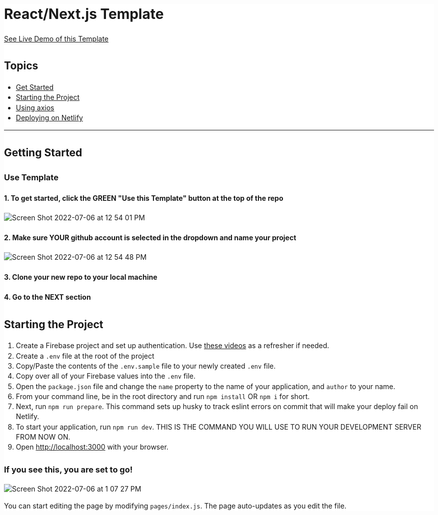 # React/Next.js Template

[See Live Demo of this Template](https://drt-next-js-template.netlify.app/)

## Topics
- [Get Started](#get-started)
- [Starting the Project](#starting-the-project)
- [Using axios](#using-axios)
- [Deploying on Netlify](#deploying-on-netlify)
___
## Getting Started
### Use Template
#### 1. To get started, click the GREEN "Use this Template" button at the top of the repo
<img width="915" alt="Screen Shot 2022-07-06 at 12 54 01 PM" src="https://user-images.githubusercontent.com/29741570/177612998-4aac9237-5a1e-4f13-8ae0-468587521564.png">

#### 2. Make sure YOUR github account is selected in the dropdown and name your project
<img width="763" alt="Screen Shot 2022-07-06 at 12 54 48 PM" src="https://user-images.githubusercontent.com/29741570/177613126-dd38f678-7553-4f27-8a4a-75680f14d71e.png">

#### 3. Clone your new repo to your local machine
#### 4. Go to the **NEXT** section

## Starting the Project
1. Create a Firebase project and set up authentication. Use [these videos](https://vimeo.com/showcase/codetracker-firebase) as a refresher if needed.
1. Create a `.env` file at the root of the project
1. Copy/Paste the contents of the `.env.sample` file to your newly created `.env` file.
1. Copy over all of your Firebase values into the `.env` file.
1. Open the `package.json` file and change the `name` property to the name of your application, and `author` to  your name.
1. From your command line, be in the root directory and run `npm install` OR `npm i` for short.
1. Next, run `npm run prepare`. This command sets up husky to track eslint errors on commit that will make your deploy fail on Netlify.
1. To start your application, run `npm run dev`. THIS IS THE COMMAND YOU WILL USE TO RUN YOUR DEVELOPMENT SERVER FROM NOW ON.
1. Open [http://localhost:3000](http://localhost:3000) with your browser.

### If you see this, you are set to go!
<img width="450" alt="Screen Shot 2022-07-06 at 1 07 27 PM" src="https://user-images.githubusercontent.com/29741570/177615077-9b6a75bc-0260-4d29-bb88-bd95a3140687.png">


You can start editing the page by modifying `pages/index.js`. The page auto-updates as you edit the file.
